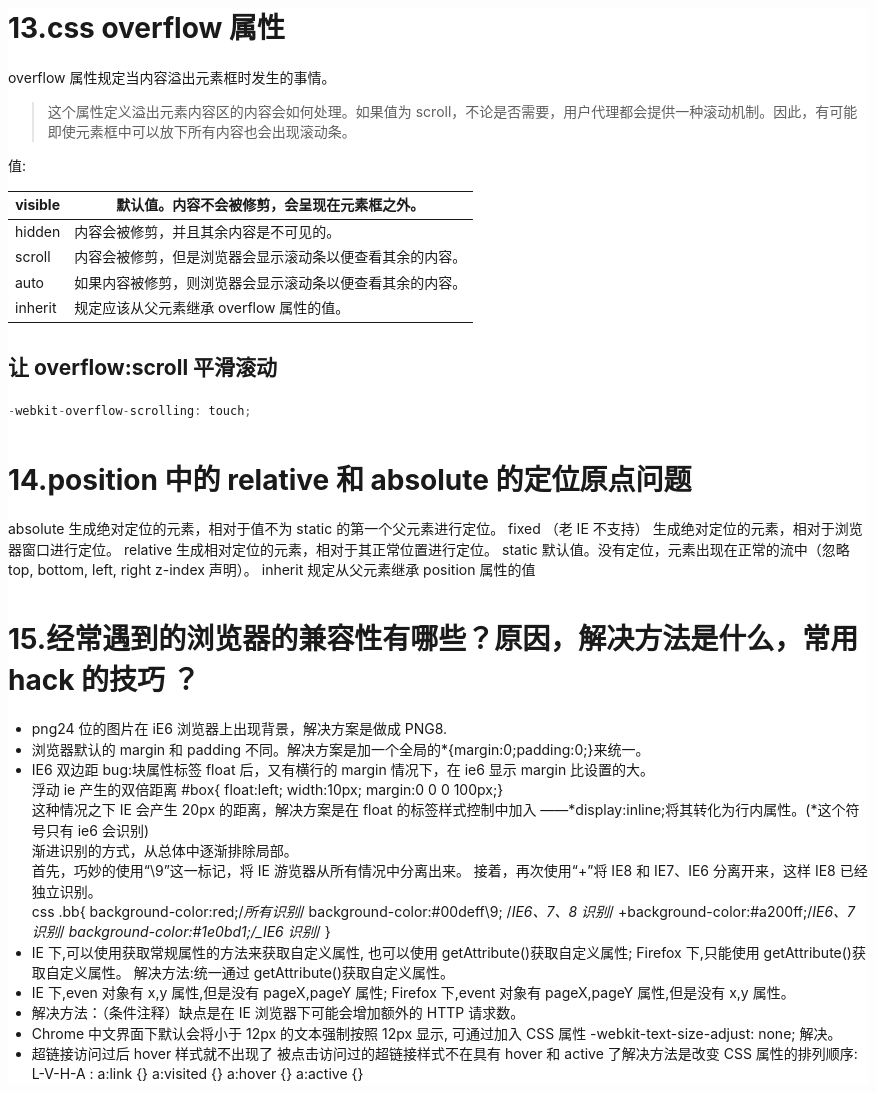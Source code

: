 # 13.css overflow 属性

overflow 属性规定当内容溢出元素框时发生的事情。

> 这个属性定义溢出元素内容区的内容会如何处理。如果值为 scroll，不论是否需要，用户代理都会提供一种滚动机制。因此，有可能即使元素框中可以放下所有内容也会出现滚动条。

值:

| visible | 默认值。内容不会被修剪，会呈现在元素框之外。             |
| ------- | -------------------------------------------------------- |
| hidden  | 内容会被修剪，并且其余内容是不可见的。                   |
| scroll  | 内容会被修剪，但是浏览器会显示滚动条以便查看其余的内容。 |
| auto    | 如果内容被修剪，则浏览器会显示滚动条以便查看其余的内容。 |
| inherit | 规定应该从父元素继承 overflow 属性的值。                 |

<a name="WurmL"></a>

## 让 overflow:scroll 平滑滚动

```javascript
-webkit-overflow-scrolling: touch;
```

<a name="KOTne"></a>

# 14.position 中的 relative 和 absolute 的定位原点问题

absolute 生成绝对定位的元素，相对于值不为 static 的第一个父元素进行定位。 fixed （老 IE 不支持） 生成绝对定位的元素，相对于浏览器窗口进行定位。 relative 生成相对定位的元素，相对于其正常位置进行定位。 static 默认值。没有定位，元素出现在正常的流中（忽略 top, bottom, left, right z-index 声明）。 inherit 规定从父元素继承 position 属性的值

<a name="wLk2b"></a>

# 15.经常遇到的浏览器的兼容性有哪些？原因，解决方法是什么，常用 hack 的技巧 ？

- png24 位的图片在 iE6 浏览器上出现背景，解决方案是做成 PNG8.
- 浏览器默认的 margin 和 padding 不同。解决方案是加一个全局的\*{margin:0;padding:0;}来统一。<br />
- IE6 双边距 bug:块属性标签 float 后，又有横行的 margin 情况下，在 ie6 显示 margin 比设置的大。<br />浮动 ie 产生的双倍距离 #box{ float:left; width:10px; margin:0 0 0 100px;}<br />这种情况之下 IE 会产生 20px 的距离，解决方案是在 float 的标签样式控制中加入 ——*display:inline;将其转化为行内属性。(*这个符号只有 ie6 会识别)<br />渐进识别的方式，从总体中逐渐排除局部。<br />首先，巧妙的使用“\9”这一标记，将 IE 游览器从所有情况中分离出来。 接着，再次使用“+”将 IE8 和 IE7、IE6 分离开来，这样 IE8 已经独立识别。<br />css .bb{ background-color:red;/_所有识别_/ background-color:#00deff\9; /_IE6、7、8 识别_/ +background-color:#a200ff;/_IE6、7 识别_/ _background-color:#1e0bd1;/\_IE6 识别_/ }<br />
- IE 下,可以使用获取常规属性的方法来获取自定义属性, 也可以使用 getAttribute()获取自定义属性; Firefox 下,只能使用 getAttribute()获取自定义属性。 解决方法:统一通过 getAttribute()获取自定义属性。<br />
- IE 下,even 对象有 x,y 属性,但是没有 pageX,pageY 属性; Firefox 下,event 对象有 pageX,pageY 属性,但是没有 x,y 属性。<br />
- 解决方法：（条件注释）缺点是在 IE 浏览器下可能会增加额外的 HTTP 请求数。<br />
- Chrome 中文界面下默认会将小于 12px 的文本强制按照 12px 显示, 可通过加入 CSS 属性 -webkit-text-size-adjust: none; 解决。<br />
- 超链接访问过后 hover 样式就不出现了 被点击访问过的超链接样式不在具有 hover 和 active 了解决方法是改变 CSS 属性的排列顺序: L-V-H-A : a:link {} a:visited {} a:hover {} a:active {}
